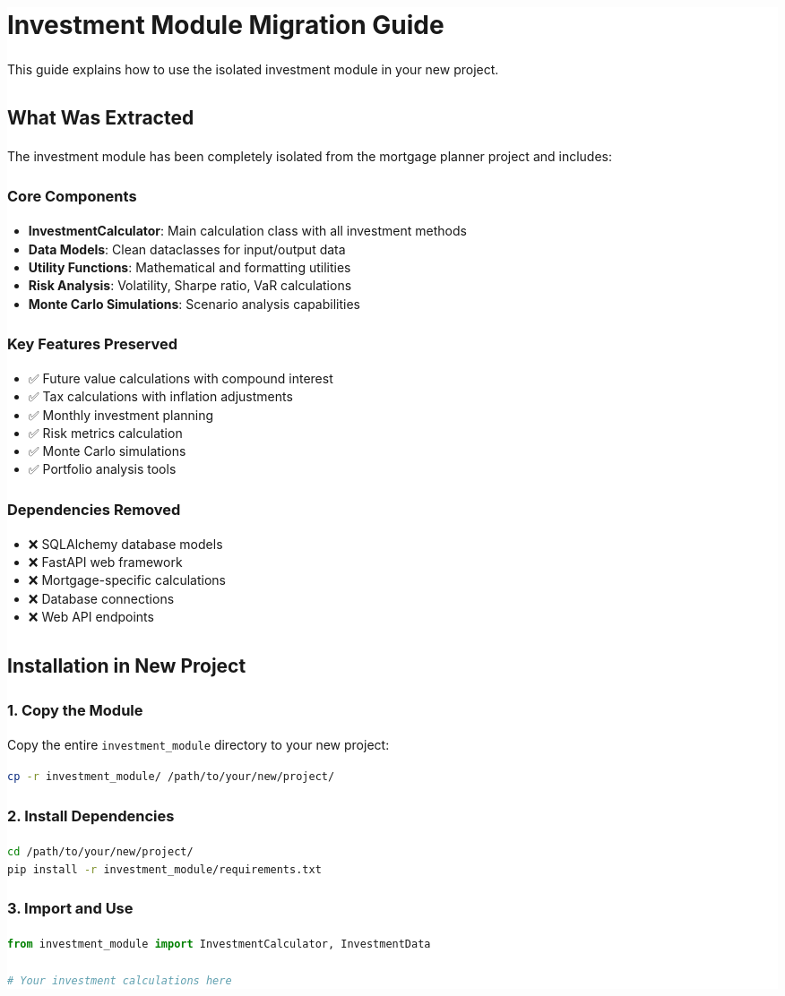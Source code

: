 # Investment Module Migration Guide

This guide explains how to use the isolated investment module in your new project.

## What Was Extracted

The investment module has been completely isolated from the mortgage planner project and includes:

### Core Components
- **InvestmentCalculator**: Main calculation class with all investment methods
- **Data Models**: Clean dataclasses for input/output data
- **Utility Functions**: Mathematical and formatting utilities
- **Risk Analysis**: Volatility, Sharpe ratio, VaR calculations
- **Monte Carlo Simulations**: Scenario analysis capabilities

### Key Features Preserved
- ✅ Future value calculations with compound interest
- ✅ Tax calculations with inflation adjustments
- ✅ Monthly investment planning
- ✅ Risk metrics calculation
- ✅ Monte Carlo simulations
- ✅ Portfolio analysis tools

### Dependencies Removed
- ❌ SQLAlchemy database models
- ❌ FastAPI web framework
- ❌ Mortgage-specific calculations
- ❌ Database connections
- ❌ Web API endpoints

## Installation in New Project

### 1. Copy the Module
Copy the entire `investment_module` directory to your new project:

```bash
cp -r investment_module/ /path/to/your/new/project/
```

### 2. Install Dependencies
```bash
cd /path/to/your/new/project/
pip install -r investment_module/requirements.txt
```

### 3. Import and Use
```python
from investment_module import InvestmentCalculator, InvestmentData

# Your investment calculations here
```
